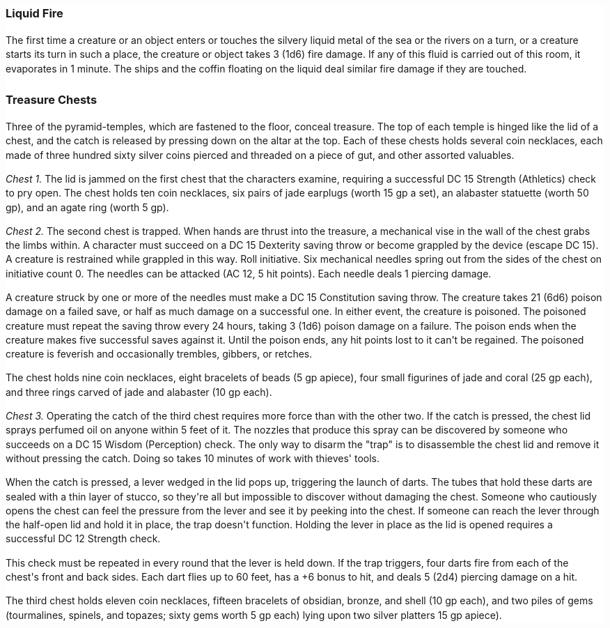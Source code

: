 ### Liquid Fire

The first time a creature or an object enters or touches the silvery liquid metal of the sea or the rivers on a turn, or a creature starts its turn in such a place, the creature or object takes 3 (1d6) fire damage. If any of this fluid is carried out of this room, it evaporates in 1 minute. The ships and the coffin floating on the liquid deal similar fire damage if they are touched.

### Treasure Chests

Three of the pyramid-temples, which are fastened to the floor, conceal treasure. The top of each temple is hinged like the lid of a chest, and the catch is released by pressing down on the altar at the top. Each of these chests holds several coin necklaces, each made of three hundred sixty silver coins pierced and threaded on a piece of gut, and other assorted valuables.

_Chest 1._ The lid is jammed on the first chest that the characters examine, requiring a successful DC 15 Strength (Athletics) check to pry open. The chest holds ten coin necklaces, six pairs of jade earplugs (worth 15 gp a set), an alabaster statuette (worth 50 gp), and an agate ring (worth 5 gp).

_Chest 2._ The second chest is trapped. When hands are thrust into the treasure, a mechanical vise in the wall of the chest grabs the limbs within. A character must succeed on a DC 15 Dexterity saving throw or become grappled by the device (escape DC 15). A creature is restrained while grappled in this way. Roll initiative. Six mechanical needles spring out from the sides of the chest on initiative count 0. The needles can be attacked (AC 12, 5 hit points). Each needle deals 1 piercing damage.

A creature struck by one or more of the needles must make a DC 15 Constitution saving throw. The creature takes 21 (6d6) poison damage on a failed save, or half as much damage on a successful one. In either event, the creature is poisoned. The poisoned creature must repeat the saving throw every 24 hours, taking 3 (1d6) poison damage on a failure. The poison ends when the creature makes five successful saves against it. Until the poison ends, any hit points lost to it can't be regained. The poisoned creature is feverish and occasionally trembles, gibbers, or retches.

The chest holds nine coin necklaces, eight bracelets of beads (5 gp apiece), four small figurines of jade and coral (25 gp each), and three rings carved of jade and alabaster (10 gp each).

_Chest 3._ Operating the catch of the third chest requires more force than with the other two. If the catch is pressed, the chest lid sprays perfumed oil on anyone within 5 feet of it. The nozzles that produce this spray can be discovered by someone who succeeds on a DC 15 Wisdom (Perception) check. The only way to disarm the "trap" is to disassemble the chest lid and remove it without pressing the catch. Doing so takes 10 minutes of work with thieves' tools.

When the catch is pressed, a lever wedged in the lid pops up, triggering the launch of darts. The tubes that hold these darts are sealed with a thin layer of stucco, so they're all but impossible to discover without damaging the chest. Someone who cautiously opens the chest can feel the pressure from the lever and see it by peeking into the chest. If someone can reach the lever through the half-open lid and hold it in place, the trap doesn't function. Holding the lever in place as the lid is opened requires a successful DC 12 Strength check.

This check must be repeated in every round that the lever is held down. If the trap triggers, four darts fire from each of the chest's front and back sides. Each dart flies up to 60 feet, has a +6 bonus to hit, and deals 5 (2d4) piercing damage on a hit.

The third chest holds eleven coin necklaces, fifteen bracelets of obsidian, bronze, and shell (10 gp each), and two piles of gems (tourmalines, spinels, and topazes; sixty gems worth 5 gp each) lying upon two silver platters 15 gp apiece).
